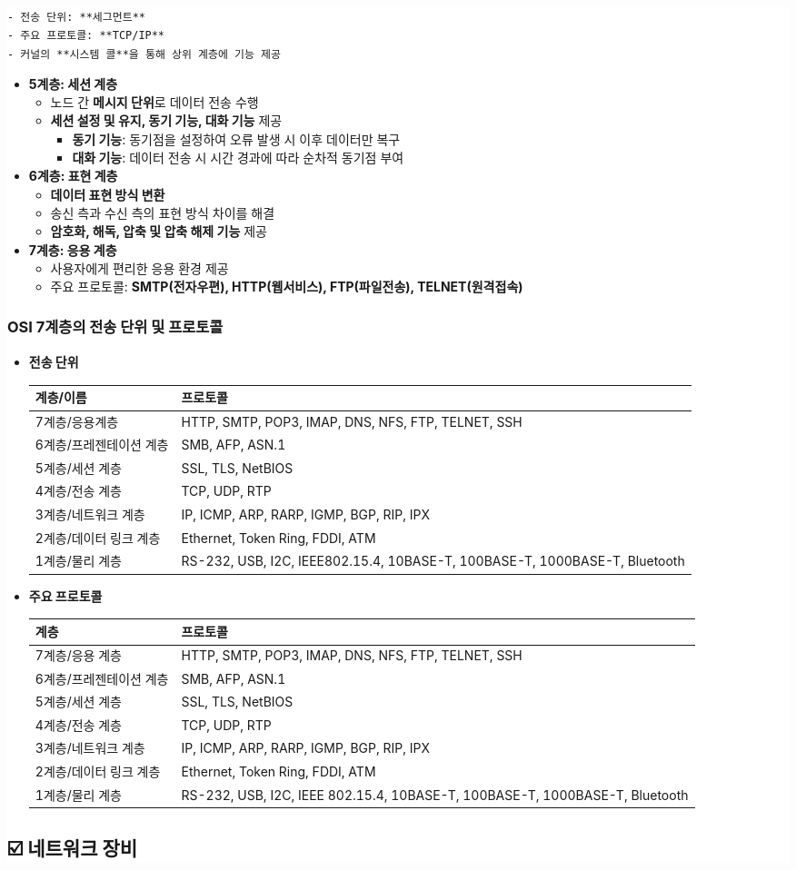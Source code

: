     - 전송 단위: **세그먼트**
    - 주요 프로토콜: **TCP/IP**
    - 커널의 **시스템 콜**을 통해 상위 계층에 기능 제공
- **5계층: 세션 계층**
    - 노드 간 **메시지 단위**로 데이터 전송 수행
    - **세션 설정 및 유지, 동기 기능, 대화 기능** 제공
        - **동기 기능**: 동기점을 설정하여 오류 발생 시 이후 데이터만 복구
        - **대화 기능**: 데이터 전송 시 시간 경과에 따라 순차적 동기점 부여
- **6계층: 표현 계층**
    - **데이터 표현 방식 변환**
    - 송신 측과 수신 측의 표현 방식 차이를 해결
    - **암호화, 해독, 압축 및 압축 해제 기능** 제공
- **7계층: 응용 계층**
    - 사용자에게 편리한 응용 환경 제공
    - 주요 프로토콜: **SMTP(전자우편), HTTP(웹서비스), FTP(파일전송), TELNET(원격접속)**

### OSI 7계층의 전송 단위 및 프로토콜

- **전송 단위**
    
    
    | 계층/이름 | 프로토콜 |
    | --- | --- |
    | 7계층/응용계층 | HTTP, SMTP, POP3, IMAP, DNS, NFS, FTP, TELNET, SSH |
    | 6계층/프레젠테이션 계층 | SMB, AFP, ASN.1 |
    | 5계층/세션 계층 | SSL, TLS, NetBIOS |
    | 4계층/전송 계층 | TCP, UDP, RTP |
    | 3계층/네트워크 계층 | IP, ICMP, ARP, RARP, IGMP, BGP, RIP, IPX |
    | 2계층/데이터 링크 계층 | Ethernet, Token Ring, FDDI, ATM |
    | 1계층/물리 계층 | RS-232, USB, I2C, IEEE802.15.4, 10BASE-T, 100BASE-T, 1000BASE-T, Bluetooth |
- **주요 프로토콜**
    
    
    | 계층 | 프로토콜 |
    | --- | --- |
    | 7계층/응용 계층 | HTTP, SMTP, POP3, IMAP, DNS, NFS, FTP, TELNET, SSH |
    | 6계층/프레젠테이션 계층 | SMB, AFP, ASN.1 |
    | 5계층/세션 계층 | SSL, TLS, NetBIOS |
    | 4계층/전송 계층 | TCP, UDP, RTP |
    | 3계층/네트워크 계층 | IP, ICMP, ARP, RARP, IGMP, BGP, RIP, IPX |
    | 2계층/데이터 링크 계층 | Ethernet, Token Ring, FDDI, ATM |
    | 1계층/물리 계층 | RS-232, USB, I2C, IEEE 802.15.4, 10BASE-T, 100BASE-T, 1000BASE-T, Bluetooth |

## ☑️ 네트워크 장비
